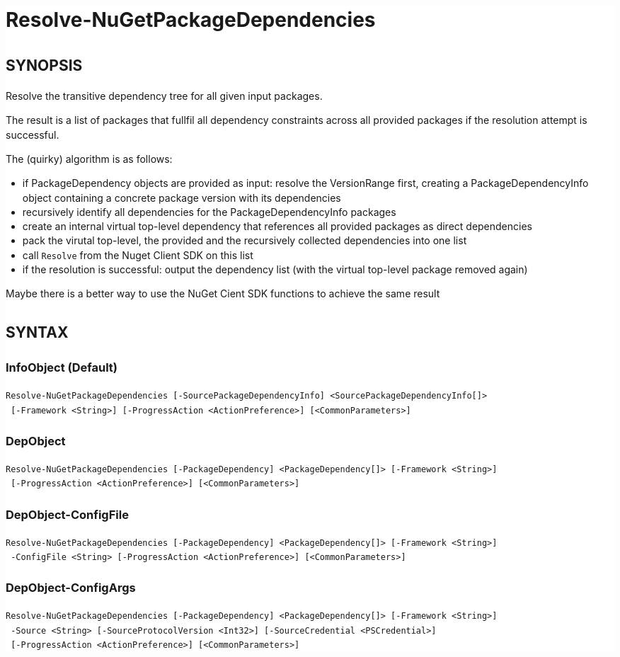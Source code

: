 ﻿---
external help file: NuGet.PowerShell.dll-Help.xml
Module Name: NuGet.PowerShell
online version:
schema: 2.0.0
---

# Resolve-NuGetPackageDependencies

## SYNOPSIS
Resolve the transitive dependency tree for all given input packages.

The result is a list of packages that fullfil all dependency constraints across all provided
packages if the resolution attempt is successful.

The (quirky) algorithm is as follows:

- if PackageDependency objects are provided as input: resolve the VersionRange first, creating
  a PackageDependencyInfo object containing a concrete package version with its dependencies
- recursively identify all dependencies for the PackageDependencyInfo packages
- create an internal virtual top-level dependency that references all provided packages as
  direct dependencies
- pack the virutal top-level, the provided and the recursively collected dependencies into
  one list
- call `Resolve` from the Nuget Client SDK on this list
- if the resolution is successful: output the dependency list (with the virtual top-level
  package removed again)

Maybe there is a better way to use the NuGet Cient SDK functions to achieve the same result

## SYNTAX

### InfoObject (Default)
```
Resolve-NuGetPackageDependencies [-SourcePackageDependencyInfo] <SourcePackageDependencyInfo[]>
 [-Framework <String>] [-ProgressAction <ActionPreference>] [<CommonParameters>]
```

### DepObject
```
Resolve-NuGetPackageDependencies [-PackageDependency] <PackageDependency[]> [-Framework <String>]
 [-ProgressAction <ActionPreference>] [<CommonParameters>]
```

### DepObject-ConfigFile
```
Resolve-NuGetPackageDependencies [-PackageDependency] <PackageDependency[]> [-Framework <String>]
 -ConfigFile <String> [-ProgressAction <ActionPreference>] [<CommonParameters>]
```

### DepObject-ConfigArgs
```
Resolve-NuGetPackageDependencies [-PackageDependency] <PackageDependency[]> [-Framework <String>]
 -Source <String> [-SourceProtocolVersion <Int32>] [-SourceCredential <PSCredential>]
 [-ProgressAction <ActionPreference>] [<CommonParameters>]
```
